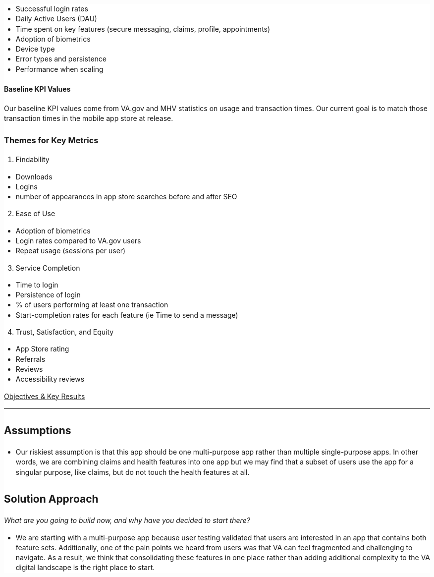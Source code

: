 - Successful login rates
- Daily Active Users (DAU)
- Time spent on key features (secure messaging, claims, profile, appointments)
- Adoption of biometrics
- Device type
- Error types and persistence
- Performance when scaling

#### Baseline KPI Values

Our baseline KPI values come from VA.gov and MHV statistics on usage and transaction times. Our current goal is to match those transaction times in the mobile app store at release.

### Themes for Key Metrics

1. Findability
- Downloads
- Logins
- number of appearances in app store searches before and after SEO

2. Ease of Use
- Adoption of biometrics
- Login rates compared to VA.gov users
- Repeat usage (sessions per user)

3. Service Completion
- Time to login
- Persistence of login
- % of users performing at least one transaction
- Start-completion rates for each feature (ie Time to send a message)

4. Trust, Satisfaction, and Equity 
- App Store rating
- Referrals
- Reviews
- Accessibility reviews

[Objectives & Key Results](https://github.com/department-of-veterans-affairs/va.gov-team/blob/master/products/va-mobile-app/product/mobile-okrs.md)

---

## Assumptions

- Our riskiest assumption is that this app should be one multi-purpose app rather than multiple single-purpose apps. In other words, we are combining claims and health features into one app but we may find that a subset of users use the app for a singular purpose, like claims, but do not touch the health features at all.
## Solution Approach

*What are you going to build now, and why have you decided to start there?*
- We are starting with a multi-purpose app because user testing validated that users are interested in an app that contains both feature sets. 
Additionally, one of the pain points we heard from users was that VA can feel fragmented and challenging to navigate. As a result, we think that consolidating these features in one place rather than adding additional complexity to the VA digital landscape is the right place to start.

